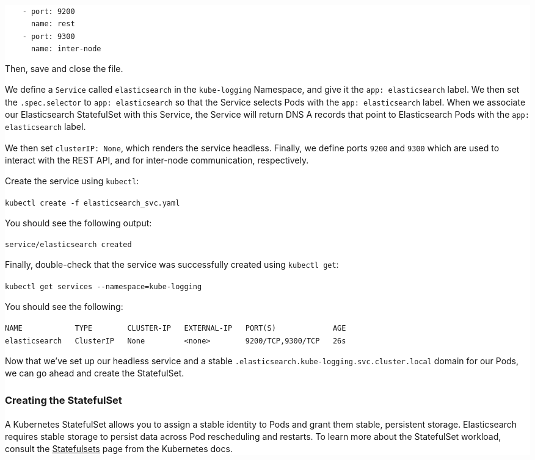 ```
    - port: 9200
      name: rest
    - port: 9300
      name: inter-node

```

Then, save and close the file.

We define a `Service` called `elasticsearch` in the `kube-logging` Namespace, and give it the `app: elasticsearch` label. We then set the `.spec.selector` to `app: elasticsearch` so that the Service selects Pods with the `app: elasticsearch` label. When we associate our Elasticsearch StatefulSet with this Service, the Service will return DNS A records that point to Elasticsearch Pods with the `app: elasticsearch` label.

We then set `clusterIP: None`, which renders the service headless. Finally, we define ports `9200` and `9300` which are used to interact with the REST API, and for inter-node communication, respectively.

Create the service using `kubectl`:

```
kubectl create -f elasticsearch_svc.yaml

```

You should see the following output:

```
service/elasticsearch created

```

Finally, double-check that the service was successfully created using `kubectl get`:

```
kubectl get services --namespace=kube-logging

```

You should see the following:

```
NAME            TYPE        CLUSTER-IP   EXTERNAL-IP   PORT(S)             AGE
elasticsearch   ClusterIP   None         <none>        9200/TCP,9300/TCP   26s

```

Now that we’ve set up our headless service and a stable `.elasticsearch.kube-logging.svc.cluster.local` domain for our Pods, we can go ahead and create the StatefulSet.

### Creating the StatefulSet

A Kubernetes StatefulSet allows you to assign a stable identity to Pods and grant them stable, persistent storage. Elasticsearch requires stable storage to persist data across Pod rescheduling and restarts. To learn more about the StatefulSet workload, consult the [Statefulsets](https://kubernetes.io/docs/concepts/workloads/controllers/statefulset/) page from the Kubernetes docs.
